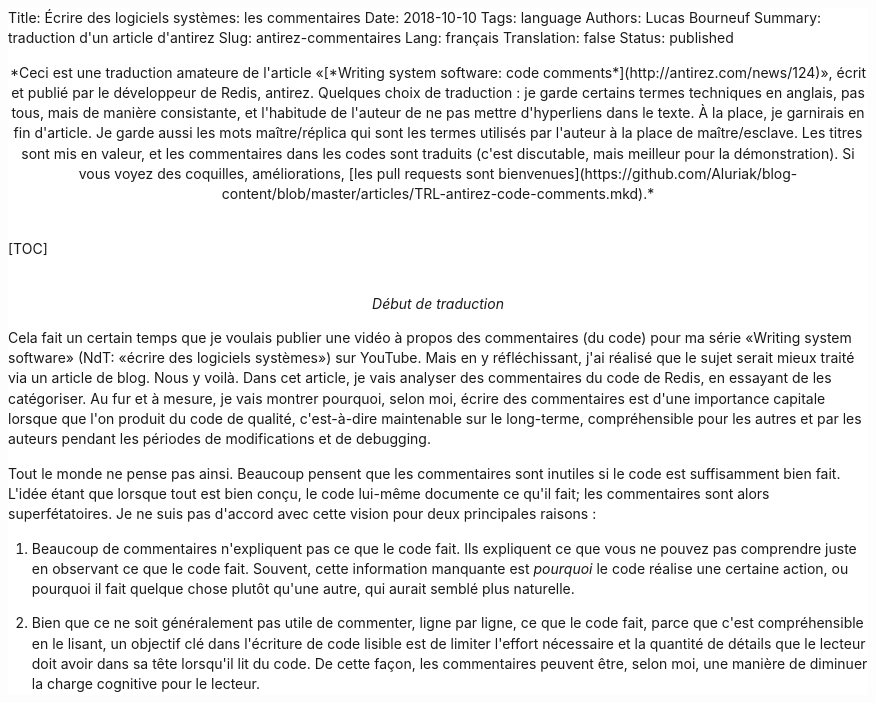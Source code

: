 Title: Écrire des logiciels systèmes: les commentaires
Date: 2018-10-10
Tags: language
Authors: Lucas Bourneuf
Summary: traduction d'un article d'antirez
Slug: antirez-commentaires
Lang: français
Translation: false
Status: published

<center>*Ceci est une traduction amateure de l'article «[*Writing system software: code comments*](http://antirez.com/news/124)», écrit et publié par le développeur de Redis, antirez.
Quelques choix de traduction : je garde certains termes techniques en anglais, pas tous, mais de manière consistante, et l'habitude de l'auteur de ne pas mettre d'hyperliens dans le texte. À la place, je garnirais en fin d'article. Je garde aussi les mots maître/réplica qui sont les termes utilisés par l'auteur à la place de maître/esclave. Les titres sont mis en valeur, et les commentaires dans les codes sont traduits (c'est discutable, mais meilleur pour la démonstration).
Si vous voyez des coquilles, améliorations, [les pull requests sont bienvenues](https://github.com/Aluriak/blog-content/blob/master/articles/TRL-antirez-code-comments.mkd).*</center>


<br/>

[TOC]

<br/>


<center><i>Début de traduction</i></center>

Cela fait un certain temps que je voulais publier une vidéo à propos des commentaires (du code) pour ma série «Writing system software» (NdT: «écrire des logiciels systèmes») sur YouTube.
Mais en y réfléchissant, j'ai réalisé que le sujet serait mieux traité via un article de blog. Nous y voilà.
Dans cet article, je vais analyser des commentaires du code de Redis, en essayant de les catégoriser.
Au fur et à mesure, je vais montrer pourquoi, selon moi, écrire des commentaires est d'une importance capitale lorsque que l'on produit du code de qualité,
c'est-à-dire maintenable sur le long-terme, compréhensible pour les autres et par les auteurs pendant les périodes de modifications et de debugging.

Tout le monde ne pense pas ainsi. Beaucoup pensent que les commentaires sont inutiles si le code est suffisamment bien fait.
L'idée étant que lorsque tout est bien conçu, le code lui-même documente ce qu'il fait; les commentaires sont alors superfétatoires.
Je ne suis pas d'accord avec cette vision pour deux principales raisons :

1. Beaucoup de commentaires n'expliquent pas ce que le code fait. Ils expliquent ce que vous ne pouvez pas comprendre juste en observant ce que le code fait. Souvent, cette information manquante est *pourquoi* le code réalise une certaine action, ou pourquoi il fait quelque chose plutôt qu'une autre, qui aurait semblé plus naturelle.

2. Bien que ce ne soit généralement pas utile de commenter, ligne par ligne, ce que le code fait, parce que c'est compréhensible en le lisant, un objectif clé dans l'écriture de code lisible est de limiter l'effort nécessaire et la quantité de détails que le lecteur doit avoir dans sa tête lorsqu'il lit du code. De cette façon, les commentaires peuvent être, selon moi, une manière de diminuer la charge cognitive pour le lecteur.
